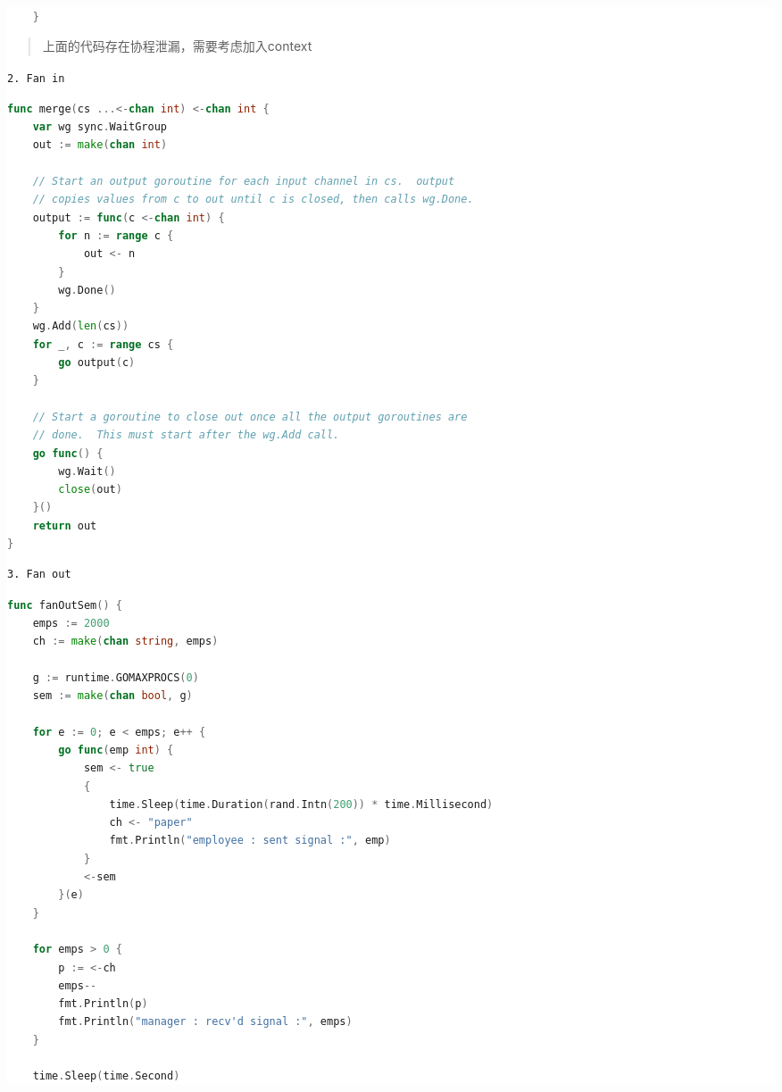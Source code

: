 ```go
	}
```

> 上面的代码存在协程泄漏，需要考虑加入context

	2. Fan in

```go
func merge(cs ...<-chan int) <-chan int {
    var wg sync.WaitGroup
    out := make(chan int)

    // Start an output goroutine for each input channel in cs.  output
    // copies values from c to out until c is closed, then calls wg.Done.
    output := func(c <-chan int) {
        for n := range c {
            out <- n
        }
        wg.Done()
    }
    wg.Add(len(cs))
    for _, c := range cs {
        go output(c)
    }

    // Start a goroutine to close out once all the output goroutines are
    // done.  This must start after the wg.Add call.
    go func() {
        wg.Wait()
        close(out)
    }()
    return out
}
```


	3. Fan out

```go
func fanOutSem() {
	emps := 2000
	ch := make(chan string, emps)

	g := runtime.GOMAXPROCS(0)
	sem := make(chan bool, g)

	for e := 0; e < emps; e++ {
		go func(emp int) {
			sem <- true
			{
				time.Sleep(time.Duration(rand.Intn(200)) * time.Millisecond)
				ch <- "paper"
				fmt.Println("employee : sent signal :", emp)
			}
			<-sem
		}(e)
	}

	for emps > 0 {
		p := <-ch
		emps--
		fmt.Println(p)
		fmt.Println("manager : recv'd signal :", emps)
	}

	time.Sleep(time.Second)
```